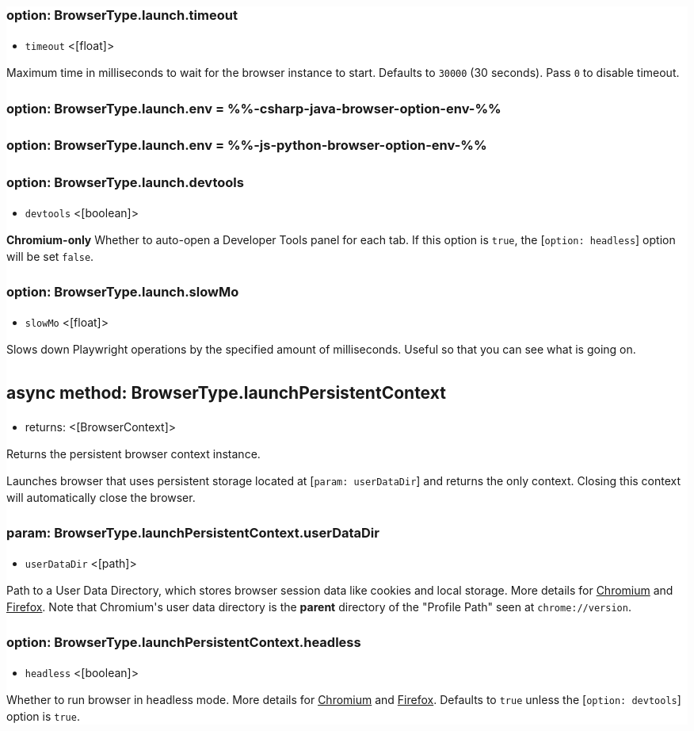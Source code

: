 ### option: BrowserType.launch.timeout
- `timeout` <[float]>

Maximum time in milliseconds to wait for the browser instance to start. Defaults to `30000` (30 seconds). Pass `0` to
disable timeout.

### option: BrowserType.launch.env = %%-csharp-java-browser-option-env-%%

### option: BrowserType.launch.env = %%-js-python-browser-option-env-%%

### option: BrowserType.launch.devtools
- `devtools` <[boolean]>

**Chromium-only** Whether to auto-open a Developer Tools panel for each tab. If this option is `true`, the
[`option: headless`] option will be set `false`.

### option: BrowserType.launch.slowMo
- `slowMo` <[float]>

Slows down Playwright operations by the specified amount of milliseconds. Useful so that you can see what is going on.

## async method: BrowserType.launchPersistentContext
- returns: <[BrowserContext]>

Returns the persistent browser context instance.

Launches browser that uses persistent storage located at [`param: userDataDir`] and returns the only context. Closing
this context will automatically close the browser.

### param: BrowserType.launchPersistentContext.userDataDir
- `userDataDir` <[path]>

Path to a User Data Directory, which stores browser session data like cookies and local storage. More details for
[Chromium](https://chromium.googlesource.com/chromium/src/+/master/docs/user_data_dir.md#introduction) and
[Firefox](https://developer.mozilla.org/en-US/docs/Mozilla/Command_Line_Options#User_Profile).
Note that Chromium's user data directory is the **parent** directory of the "Profile Path" seen at `chrome://version`.

### option: BrowserType.launchPersistentContext.headless
- `headless` <[boolean]>

Whether to run browser in headless mode. More details for
[Chromium](https://developers.google.com/web/updates/2017/04/headless-chrome) and
[Firefox](https://developer.mozilla.org/en-US/docs/Mozilla/Firefox/Headless_mode). Defaults to `true` unless the
[`option: devtools`] option is `true`.
